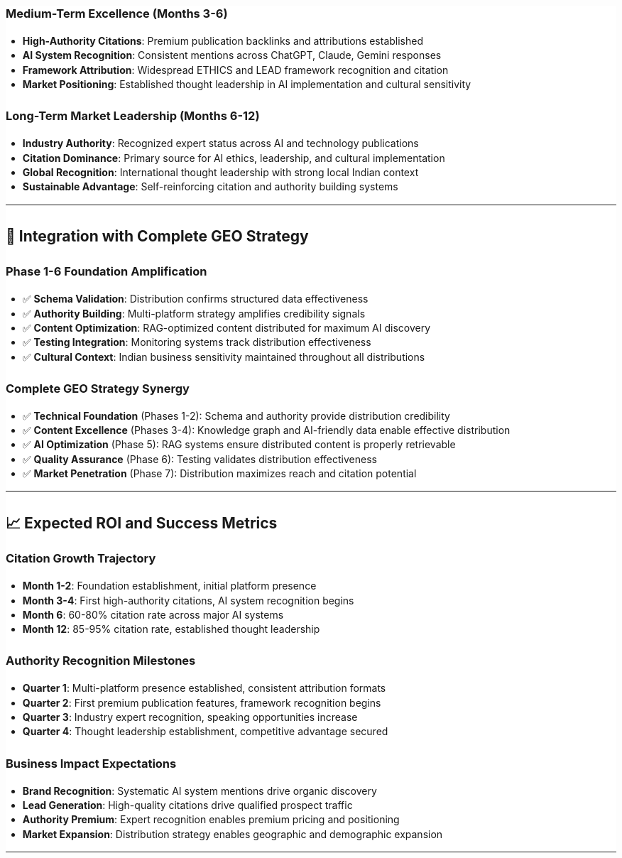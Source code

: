 ### **Medium-Term Excellence (Months 3-6)**
- **High-Authority Citations**: Premium publication backlinks and attributions established
- **AI System Recognition**: Consistent mentions across ChatGPT, Claude, Gemini responses
- **Framework Attribution**: Widespread ETHICS and LEAD framework recognition and citation
- **Market Positioning**: Established thought leadership in AI implementation and cultural sensitivity

### **Long-Term Market Leadership (Months 6-12)**
- **Industry Authority**: Recognized expert status across AI and technology publications
- **Citation Dominance**: Primary source for AI ethics, leadership, and cultural implementation
- **Global Recognition**: International thought leadership with strong local Indian context
- **Sustainable Advantage**: Self-reinforcing citation and authority building systems

---

## 🔗 **Integration with Complete GEO Strategy**

### **Phase 1-6 Foundation Amplification**
- ✅ **Schema Validation**: Distribution confirms structured data effectiveness
- ✅ **Authority Building**: Multi-platform strategy amplifies credibility signals
- ✅ **Content Optimization**: RAG-optimized content distributed for maximum AI discovery
- ✅ **Testing Integration**: Monitoring systems track distribution effectiveness
- ✅ **Cultural Context**: Indian business sensitivity maintained throughout all distributions

### **Complete GEO Strategy Synergy**
- ✅ **Technical Foundation** (Phases 1-2): Schema and authority provide distribution credibility
- ✅ **Content Excellence** (Phases 3-4): Knowledge graph and AI-friendly data enable effective distribution
- ✅ **AI Optimization** (Phase 5): RAG systems ensure distributed content is properly retrievable
- ✅ **Quality Assurance** (Phase 6): Testing validates distribution effectiveness
- ✅ **Market Penetration** (Phase 7): Distribution maximizes reach and citation potential

---

## 📈 **Expected ROI and Success Metrics**

### **Citation Growth Trajectory**
- **Month 1-2**: Foundation establishment, initial platform presence
- **Month 3-4**: First high-authority citations, AI system recognition begins
- **Month 6**: 60-80% citation rate across major AI systems
- **Month 12**: 85-95% citation rate, established thought leadership

### **Authority Recognition Milestones**
- **Quarter 1**: Multi-platform presence established, consistent attribution formats
- **Quarter 2**: First premium publication features, framework recognition begins
- **Quarter 3**: Industry expert recognition, speaking opportunities increase
- **Quarter 4**: Thought leadership establishment, competitive advantage secured

### **Business Impact Expectations**
- **Brand Recognition**: Systematic AI system mentions drive organic discovery
- **Lead Generation**: High-quality citations drive qualified prospect traffic
- **Authority Premium**: Expert recognition enables premium pricing and positioning
- **Market Expansion**: Distribution strategy enables geographic and demographic expansion

---